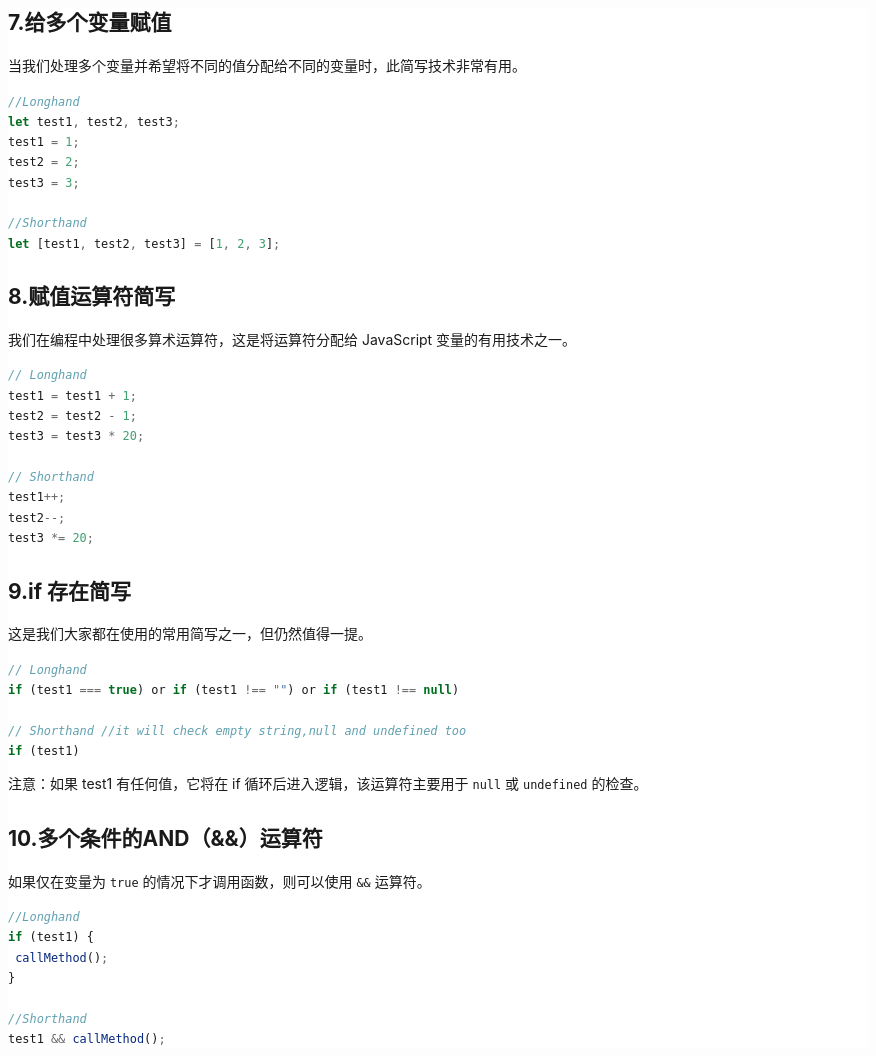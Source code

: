 ## 7.给多个变量赋值

当我们处理多个变量并希望将不同的值分配给不同的变量时，此简写技术非常有用。

```javascript
//Longhand 
let test1, test2, test3;
test1 = 1;
test2 = 2;
test3 = 3;

//Shorthand 
let [test1, test2, test3] = [1, 2, 3];
```

## 8.赋值运算符简写

我们在编程中处理很多算术运算符，这是将运算符分配给 JavaScript 变量的有用技术之一。

```javascript
// Longhand
test1 = test1 + 1;
test2 = test2 - 1;
test3 = test3 * 20;

// Shorthand
test1++;
test2--;
test3 *= 20;
```

## 9.if 存在简写

这是我们大家都在使用的常用简写之一，但仍然值得一提。

```javascript
// Longhand
if (test1 === true) or if (test1 !== "") or if (test1 !== null)

// Shorthand //it will check empty string,null and undefined too
if (test1)
```

注意：如果 test1 有任何值，它将在 if 循环后进入逻辑，该运算符主要用于 `null` 或 `undefined` 的检查。

## 10.多个条件的AND（&&）运算符

如果仅在变量为 `true` 的情况下才调用函数，则可以使用 `&&` 运算符。

```javascript
//Longhand 
if (test1) {
 callMethod(); 
} 

//Shorthand 
test1 && callMethod();
```
